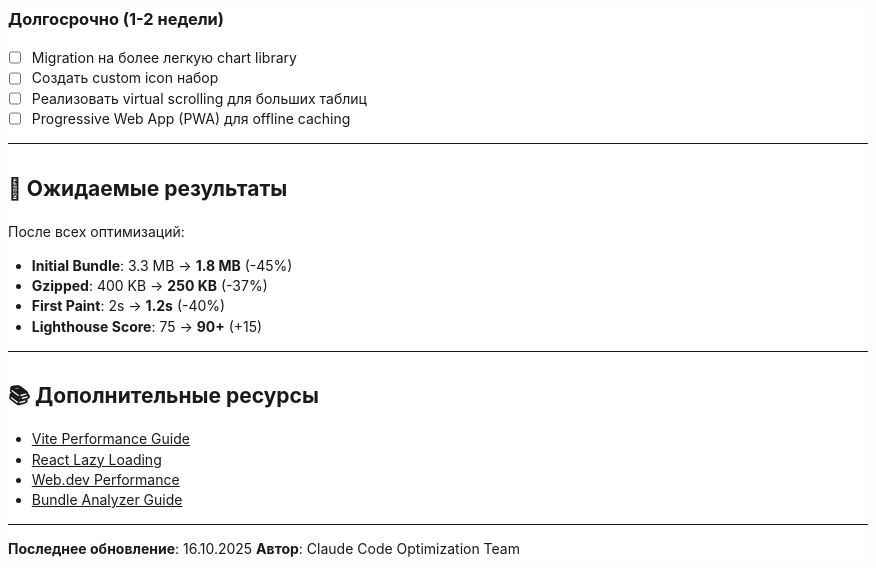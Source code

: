 ### Долгосрочно (1-2 недели)
- [ ] Migration на более легкую chart library
- [ ] Создать custom icon набор
- [ ] Реализовать virtual scrolling для больших таблиц
- [ ] Progressive Web App (PWA) для offline caching

---

## 🎯 Ожидаемые результаты

После всех оптимизаций:

- **Initial Bundle**: 3.3 MB → **1.8 MB** (-45%)
- **Gzipped**: 400 KB → **250 KB** (-37%)
- **First Paint**: 2s → **1.2s** (-40%)
- **Lighthouse Score**: 75 → **90+** (+15)

---

## 📚 Дополнительные ресурсы

- [Vite Performance Guide](https://vitejs.dev/guide/performance.html)
- [React Lazy Loading](https://react.dev/reference/react/lazy)
- [Web.dev Performance](https://web.dev/fast/)
- [Bundle Analyzer Guide](https://www.npmjs.com/package/rollup-plugin-visualizer)

---

**Последнее обновление**: 16.10.2025
**Автор**: Claude Code Optimization Team
